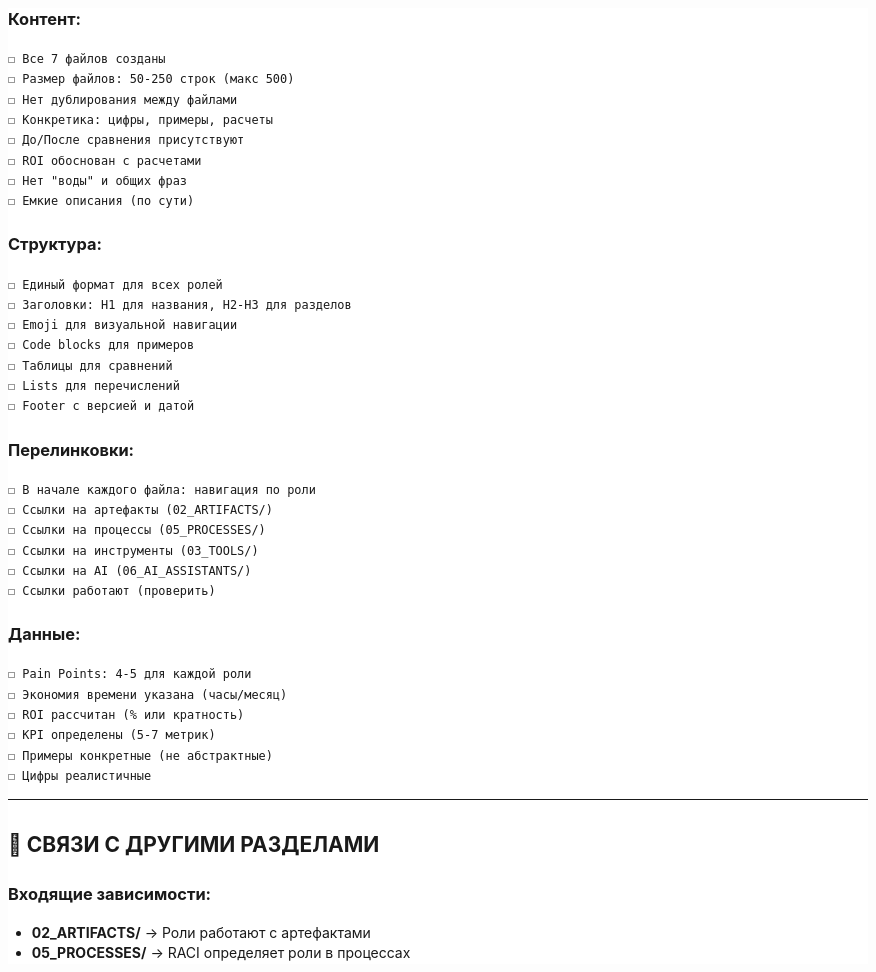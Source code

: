 ### Контент:
```
☐ Все 7 файлов созданы
☐ Размер файлов: 50-250 строк (макс 500)
☐ Нет дублирования между файлами
☐ Конкретика: цифры, примеры, расчеты
☐ До/После сравнения присутствуют
☐ ROI обоснован с расчетами
☐ Нет "воды" и общих фраз
☐ Емкие описания (по сути)
```

### Структура:
```
☐ Единый формат для всех ролей
☐ Заголовки: H1 для названия, H2-H3 для разделов
☐ Emoji для визуальной навигации
☐ Code blocks для примеров
☐ Таблицы для сравнений
☐ Lists для перечислений
☐ Footer с версией и датой
```

### Перелинковки:
```
☐ В начале каждого файла: навигация по роли
☐ Ссылки на артефакты (02_ARTIFACTS/)
☐ Ссылки на процессы (05_PROCESSES/)
☐ Ссылки на инструменты (03_TOOLS/)
☐ Ссылки на AI (06_AI_ASSISTANTS/)
☐ Ссылки работают (проверить)
```

### Данные:
```
☐ Pain Points: 4-5 для каждой роли
☐ Экономия времени указана (часы/месяц)
☐ ROI рассчитан (% или кратность)
☐ KPI определены (5-7 метрик)
☐ Примеры конкретные (не абстрактные)
☐ Цифры реалистичные
```

---

## 🔗 СВЯЗИ С ДРУГИМИ РАЗДЕЛАМИ

### Входящие зависимости:
- **02_ARTIFACTS/** → Роли работают с артефактами
- **05_PROCESSES/** → RACI определяет роли в процессах
